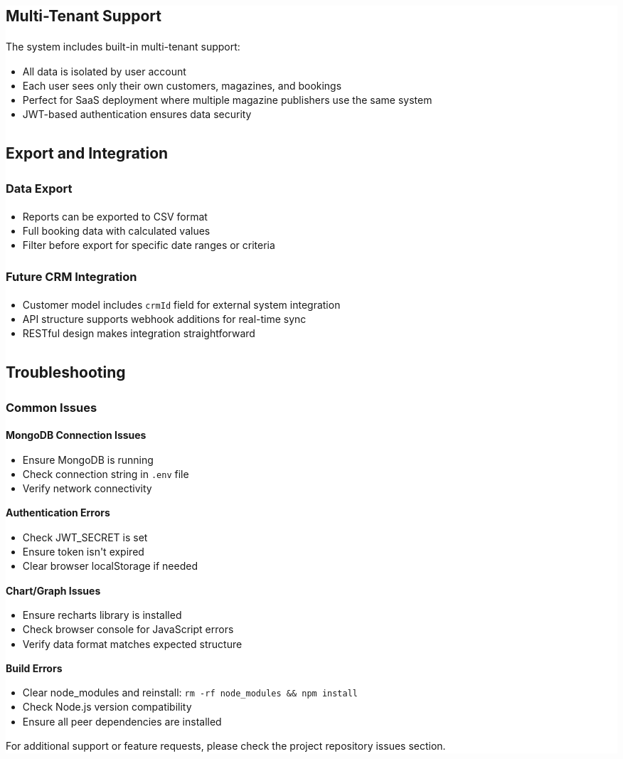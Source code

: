 ## Multi-Tenant Support

The system includes built-in multi-tenant support:
- All data is isolated by user account
- Each user sees only their own customers, magazines, and bookings
- Perfect for SaaS deployment where multiple magazine publishers use the same system
- JWT-based authentication ensures data security

## Export and Integration

### Data Export  
- Reports can be exported to CSV format
- Full booking data with calculated values
- Filter before export for specific date ranges or criteria

### Future CRM Integration
- Customer model includes `crmId` field for external system integration
- API structure supports webhook additions for real-time sync
- RESTful design makes integration straightforward

## Troubleshooting

### Common Issues

**MongoDB Connection Issues**
- Ensure MongoDB is running
- Check connection string in `.env` file
- Verify network connectivity

**Authentication Errors**  
- Check JWT_SECRET is set
- Ensure token isn't expired
- Clear browser localStorage if needed

**Chart/Graph Issues**
- Ensure recharts library is installed
- Check browser console for JavaScript errors
- Verify data format matches expected structure

**Build Errors**
- Clear node_modules and reinstall: `rm -rf node_modules && npm install`
- Check Node.js version compatibility
- Ensure all peer dependencies are installed

For additional support or feature requests, please check the project repository issues section. 